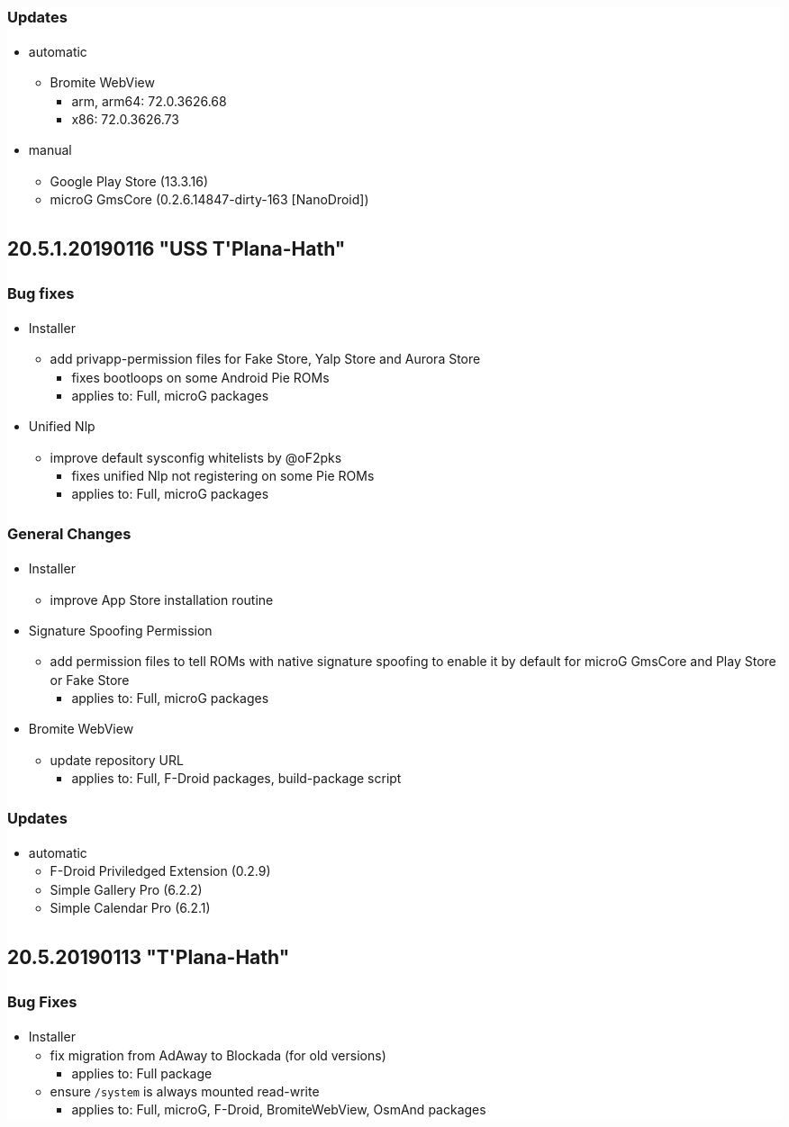 ### Updates

* automatic
  * Bromite WebView
     * arm, arm64: 72.0.3626.68
     * x86: 72.0.3626.73

* manual
  * Google Play Store (13.3.16)
  * microG GmsCore (0.2.6.14847-dirty-163 [NanoDroid])

## 20.5.1.20190116 "USS T'Plana-Hath"

### Bug fixes

* Installer
  * add privapp-permission files for Fake Store, Yalp Store and Aurora Store
     * fixes bootloops on some Android Pie ROMs
     * applies to: Full, microG packages

* Unified Nlp
  * improve default sysconfig whitelists by @oF2pks
     * fixes unified Nlp not registering on some Pie ROMs
     * applies to: Full, microG packages

### General Changes

* Installer
  * improve App Store installation routine

* Signature Spoofing Permission
  * add permission files to tell ROMs with native signature spoofing to enable it by default for microG GmsCore and Play Store or Fake Store
     * applies to: Full, microG packages

* Bromite WebView
  * update repository URL
     * applies to: Full, F-Droid packages, build-package script

### Updates

* automatic
  * F-Droid Priviledged Extension (0.2.9)
  * Simple Gallery Pro (6.2.2)
  * Simple Calendar Pro (6.2.1)

## 20.5.20190113 "T'Plana-Hath"

### Bug Fixes

* Installer
  * fix migration from AdAway to Blockada (for old versions)
     * applies to: Full package
  * ensure `/system` is always mounted read-write
     * applies to: Full, microG, F-Droid, BromiteWebView, OsmAnd packages
